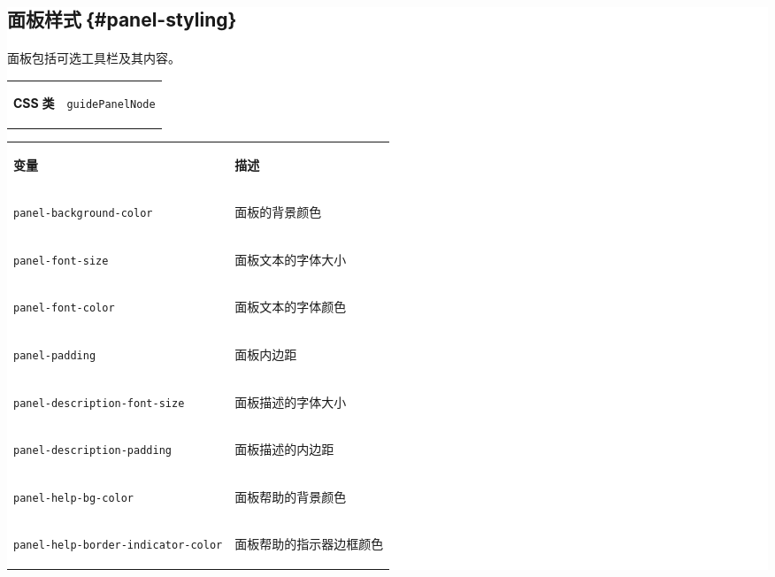 ## 面板样式 {#panel-styling}

面板包括可选工具栏及其内容。

<table> 
 <tbody> 
  <tr> 
   <td><p><strong>CSS 类 </strong></p> </td> 
   <td><p><code>guidePanelNode</code></p> </td> 
  </tr> 
 </tbody> 
</table>

<table> 
 <tbody> 
  <tr> 
   <td><p><strong>变量 </strong></p> </td> 
   <td><p><strong>描述</strong></p> </td> 
  </tr> 
  <tr> 
   <td><p><code>panel-background-color</code></p> </td> 
   <td><p>面板的背景颜色</p> </td> 
  </tr> 
  <tr> 
   <td><p><code>panel-font-size</code></p> </td> 
   <td><p>面板文本的字体大小</p> </td> 
  </tr> 
  <tr> 
   <td><p><code>panel-font-color</code></p> </td> 
   <td><p>面板文本的字体颜色<br /> </p> </td> 
  </tr> 
  <tr> 
   <td><p><code>panel-padding</code></p> </td> 
   <td><p>面板内边距</p> </td> 
  </tr> 
  <tr> 
   <td><p><code>panel-description-font-size</code></p> </td> 
   <td><p>面板描述的字体大小</p> </td> 
  </tr> 
  <tr> 
   <td><p><code>panel-description-padding</code></p> </td> 
   <td><p>面板描述的内边距</p> </td> 
  </tr> 
  <tr> 
   <td><p><code>panel-help-bg-color</code></p> </td> 
   <td><p>面板帮助的背景颜色</p> </td> 
  </tr> 
  <tr> 
   <td><p><code>panel-help-border-indicator-color</code></p> </td> 
   <td><p>面板帮助的指示器边框颜色</p> </td> 
  </tr> 
 </tbody> 
</table>
